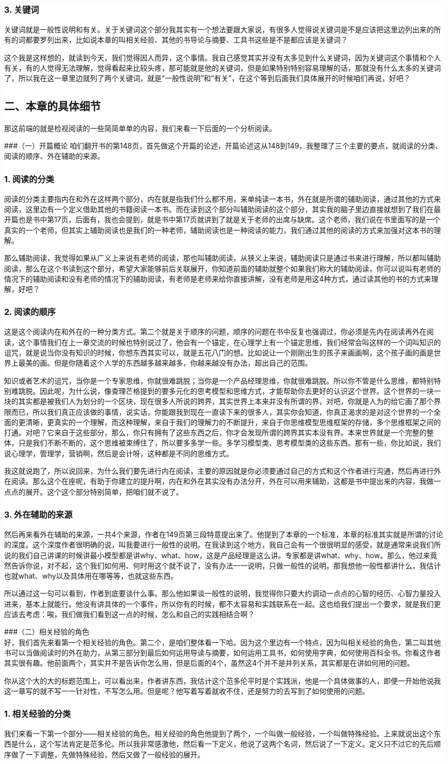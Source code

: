 ### 3. 关键词
关键词就是一般性说明和有关。关于关键词这个部分我其实有一个想法要跟大家说，有很多人觉得说关键词是不是应该把这里边列出来的所有的词都要罗列出来，比如说本章的叫相关经验、其他的书导论与摘要、工具书这些是不是都应该是关键词？

这个我是这样想的，就读到今天，我们觉得因人而异，这个事情。我自己感觉其实并没有太多见到什么关键词，因为关键词这个事情和个人有关，有的人觉得无法理解，觉得看起来比较头疼，那可能就是他的关键词，但是如果特别特别容易理解的话，那就没有什么太多的关键词了，所以我在这一章里边就列了两个关键词，就是“一般性说明”和“有关”，在这个等到后面我们具体展开的时候咱们再说，好吧？

## 二、本章的具体细节
那这前端的就是检视阅读的一些简简单单的内容，我们来看一下后面的一个分析阅读。

###（一）开篇概论
咱们翻开书的第148页，首先做这个开篇的论述，开篇论述这从148到149，我整理了三个主要的要点，就阅读的分类、阅读的顺序、外在辅助的来源。

### 1. 阅读的分类
阅读的分类主要指内在和外在这样两个部分，内在就是指我们什么都不用，来单纯读一本书，外在就是所谓的辅助阅读，通过其他的方式来阅读，这里边有一个定义借助其他的书籍阅读一本书。而在读到这个部分叫辅助阅读的这个部分，其实我的脑子里边直接就想到了我们在最开篇也是书中第17页，后面有，我也会提到，就是书中第17页就讲到了就是关于老师的出席与缺席。这个老师，我们说在书里面写的是一个真实的一个老师，但其实上辅助阅读也是我们的一种老师，辅助阅读也是一种阅读的能力，我们通过其他的阅读的方式来加强对这本书的理解。

那么辅助阅读，我觉得如果从广义上来说有老师的阅读，那也叫辅助阅读，从狭义上来说，辅助阅读只是通过书来进行理解，所以都叫辅助阅读，那么在这个书读到这个部分，希望大家能够前后关联展开，你知道前面的辅助就整个如果我们称大的辅助阅读，你可以说叫有老师的情况下的辅助阅读和没有老师的情况下的辅助阅读，有老师是老师来给你直接讲解，没有老师是用这4种方式，通过读其他的书的方式来理解，好吧？

### 2. 阅读的顺序
这是这个阅读内在和外在的一种分类方式。第二个就是关于顺序的问题，顺序的问题在书中反复也强调过，你必须是先内在阅读再外在阅读，这个事情我们在上一章交流的时候也特别说过了，他会有一个锚定，在心理学上有一个锚定思维，我们经常会叫这样的一个词叫知识的诅咒，就是说当你没有知识的时候，你想东西其实可以，就是五花八门的想。比如说让一个刚刚出生的孩子来画画啊，这个孩子画的画是世界上最美的画。但是你随着这个人学的东西越多越来越多，你越来越没有办法，超出自己的范围。

知识或者艺术的诅咒，当你是一个专家思维，你就很难跳脱；当你是一个产品经理思维，你就很难跳脱。所以你不管是什么思维，都特别特别难跳脱。因此呢，为什么说，像查理芒格提到的要多元化的思考模型和思维方式，才能帮助你去更好的认识这个世界。这个世界的一块一块的其实都是被我们人为划分的一个区块，现在很多人所说的跨界，其实世界上本来并没有所谓的界，对吧，你就是人为的给它画了那个界限而已，所以我们真正应该做的事情，说实话，你能跟我到现在一直读下来的很多人，其实你会知道，你真正渴求的是对这个世界的一个全面的更清晰，更真实的一个理解，而这种理解，来自于我们的理解力的不断提升，来自于你思维模型思维框架的存储，多个思维框架之间的打通。对吧？它来自于这些部分，那么，你只有拥有了这些东西之后，你才会发现所谓的跨界其实本没有界。本来世界就是一个完整的整体，只是我们不断不断的，这个思维被束缚住了，所以要多多学一些。多学习模型类、思考模型类的这些东西。那有一些，你比如说，我们说心理学，管理学，营销啊，然后是会计呀，这种都是不同的思维方式。
  
我这就说跑了，所以说回来，为什么我们要先进行内在阅读，主要的原因就是你必须要通过自己的方式和这个作者进行沟通，然后再进行外在阅读。那么这个在座呢，有助于你建立的提升啊，内在和外在其实没有办法分开，外在可以用来辅助，这都是书中提出来的内容，我做一点点的展开。这个这个部分特别简单，把咱们就不说了。

### 3. 外在辅助的来源
然后再来看外在辅助的来源，一共4个来源，作者在149页第三段特意提出来了。他提到了本章的一个标准，本章的标准其实就是所谓的讨论的深度。这个深度作者很明确的说，叫我要进行一般性的说明。在我读到这个地方，我自己会有一个很很明显的感受，就是通常来说我们所说的我们自己讲课的时候讲最小模型都是讲why、what、how，这是产品经理是这么讲。专家都是讲what、why、how。那么，他过来竟然告诉你说，对不起，这个我们如何用、何时用这个就不说了，没有办法一一说明，只做一般性的说明。那我想他一般性都讲什么，我估计也就what、why以及具体用在哪等等，也就这些东西。

所以通过这一句可以看到，作者到底要谈什么事。那么他如果谈一般性的说明，我觉得你只要大约调动一点点的心智的经历、心智力量投入进来，基本上就能行。他没有讲具体的一个事件，所以你有的时候，都不太容易和实践联系在一起。这也给我们提出一个要求，就是我们更应该去考虑：唉，我们做我们看到这一点的时候，怎么和自己的实践相结合啊？

###（二）相关经验的角色  
好，我们首先来看第一个相关经验的角色。第二个，是咱们整体看一下哈。因为这个里边有一个特点，因为叫相关经验的角色，第二叫其他书可以当做阅读时的外在助力，从第三部分到最后如何运用导读与摘要，如何运用工具书，如何使用字典，如何使用百科全书。你看这作者其实很有趣。他前面两个，其实并不是告诉你怎么用，但是后面的4个，虽然这4个并不是并列关系，其实都是在讲如何用的问题。
    
你从这个大的大的标题范围上，可以看出来，作者讲东西，我估计这个范多伦平时是个实践派，他是一个具体做事的人，即便一开始他说我这一章写的就不写一一针对性，不写怎么用。但是呢？他写着写着就收不住，还是努力的去写到了如何使用的问题。

### 1. 相关经验的分类
我们来看一下第一个部分——相关经验的角色。相关经验的角色他提到了两个，一个叫做一般经验，一个叫做特殊经验。上来就说出这个东西是什么，这个写法肯定是范多伦。所以我非常感激他，然后看一下定义，他说了这两个名词，然后说了一下定义。定义只不过它的先后顺序做了一下调整，先做特殊经验，然后又做了一般经验的展开。
